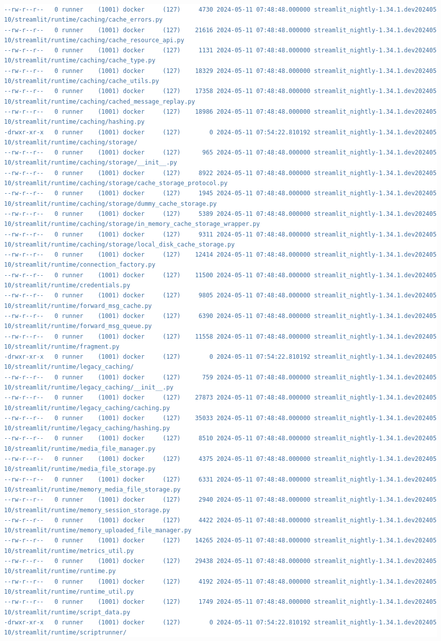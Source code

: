 ```diff
--rw-r--r--   0 runner    (1001) docker     (127)     4730 2024-05-11 07:48:48.000000 streamlit_nightly-1.34.1.dev20240510/streamlit/runtime/caching/cache_errors.py
--rw-r--r--   0 runner    (1001) docker     (127)    21616 2024-05-11 07:48:48.000000 streamlit_nightly-1.34.1.dev20240510/streamlit/runtime/caching/cache_resource_api.py
--rw-r--r--   0 runner    (1001) docker     (127)     1131 2024-05-11 07:48:48.000000 streamlit_nightly-1.34.1.dev20240510/streamlit/runtime/caching/cache_type.py
--rw-r--r--   0 runner    (1001) docker     (127)    18329 2024-05-11 07:48:48.000000 streamlit_nightly-1.34.1.dev20240510/streamlit/runtime/caching/cache_utils.py
--rw-r--r--   0 runner    (1001) docker     (127)    17358 2024-05-11 07:48:48.000000 streamlit_nightly-1.34.1.dev20240510/streamlit/runtime/caching/cached_message_replay.py
--rw-r--r--   0 runner    (1001) docker     (127)    18986 2024-05-11 07:48:48.000000 streamlit_nightly-1.34.1.dev20240510/streamlit/runtime/caching/hashing.py
-drwxr-xr-x   0 runner    (1001) docker     (127)        0 2024-05-11 07:54:22.810192 streamlit_nightly-1.34.1.dev20240510/streamlit/runtime/caching/storage/
--rw-r--r--   0 runner    (1001) docker     (127)      965 2024-05-11 07:48:48.000000 streamlit_nightly-1.34.1.dev20240510/streamlit/runtime/caching/storage/__init__.py
--rw-r--r--   0 runner    (1001) docker     (127)     8922 2024-05-11 07:48:48.000000 streamlit_nightly-1.34.1.dev20240510/streamlit/runtime/caching/storage/cache_storage_protocol.py
--rw-r--r--   0 runner    (1001) docker     (127)     1945 2024-05-11 07:48:48.000000 streamlit_nightly-1.34.1.dev20240510/streamlit/runtime/caching/storage/dummy_cache_storage.py
--rw-r--r--   0 runner    (1001) docker     (127)     5389 2024-05-11 07:48:48.000000 streamlit_nightly-1.34.1.dev20240510/streamlit/runtime/caching/storage/in_memory_cache_storage_wrapper.py
--rw-r--r--   0 runner    (1001) docker     (127)     9311 2024-05-11 07:48:48.000000 streamlit_nightly-1.34.1.dev20240510/streamlit/runtime/caching/storage/local_disk_cache_storage.py
--rw-r--r--   0 runner    (1001) docker     (127)    12414 2024-05-11 07:48:48.000000 streamlit_nightly-1.34.1.dev20240510/streamlit/runtime/connection_factory.py
--rw-r--r--   0 runner    (1001) docker     (127)    11500 2024-05-11 07:48:48.000000 streamlit_nightly-1.34.1.dev20240510/streamlit/runtime/credentials.py
--rw-r--r--   0 runner    (1001) docker     (127)     9805 2024-05-11 07:48:48.000000 streamlit_nightly-1.34.1.dev20240510/streamlit/runtime/forward_msg_cache.py
--rw-r--r--   0 runner    (1001) docker     (127)     6390 2024-05-11 07:48:48.000000 streamlit_nightly-1.34.1.dev20240510/streamlit/runtime/forward_msg_queue.py
--rw-r--r--   0 runner    (1001) docker     (127)    11558 2024-05-11 07:48:48.000000 streamlit_nightly-1.34.1.dev20240510/streamlit/runtime/fragment.py
-drwxr-xr-x   0 runner    (1001) docker     (127)        0 2024-05-11 07:54:22.810192 streamlit_nightly-1.34.1.dev20240510/streamlit/runtime/legacy_caching/
--rw-r--r--   0 runner    (1001) docker     (127)      759 2024-05-11 07:48:48.000000 streamlit_nightly-1.34.1.dev20240510/streamlit/runtime/legacy_caching/__init__.py
--rw-r--r--   0 runner    (1001) docker     (127)    27873 2024-05-11 07:48:48.000000 streamlit_nightly-1.34.1.dev20240510/streamlit/runtime/legacy_caching/caching.py
--rw-r--r--   0 runner    (1001) docker     (127)    35033 2024-05-11 07:48:48.000000 streamlit_nightly-1.34.1.dev20240510/streamlit/runtime/legacy_caching/hashing.py
--rw-r--r--   0 runner    (1001) docker     (127)     8510 2024-05-11 07:48:48.000000 streamlit_nightly-1.34.1.dev20240510/streamlit/runtime/media_file_manager.py
--rw-r--r--   0 runner    (1001) docker     (127)     4375 2024-05-11 07:48:48.000000 streamlit_nightly-1.34.1.dev20240510/streamlit/runtime/media_file_storage.py
--rw-r--r--   0 runner    (1001) docker     (127)     6331 2024-05-11 07:48:48.000000 streamlit_nightly-1.34.1.dev20240510/streamlit/runtime/memory_media_file_storage.py
--rw-r--r--   0 runner    (1001) docker     (127)     2940 2024-05-11 07:48:48.000000 streamlit_nightly-1.34.1.dev20240510/streamlit/runtime/memory_session_storage.py
--rw-r--r--   0 runner    (1001) docker     (127)     4422 2024-05-11 07:48:48.000000 streamlit_nightly-1.34.1.dev20240510/streamlit/runtime/memory_uploaded_file_manager.py
--rw-r--r--   0 runner    (1001) docker     (127)    14265 2024-05-11 07:48:48.000000 streamlit_nightly-1.34.1.dev20240510/streamlit/runtime/metrics_util.py
--rw-r--r--   0 runner    (1001) docker     (127)    29438 2024-05-11 07:48:48.000000 streamlit_nightly-1.34.1.dev20240510/streamlit/runtime/runtime.py
--rw-r--r--   0 runner    (1001) docker     (127)     4192 2024-05-11 07:48:48.000000 streamlit_nightly-1.34.1.dev20240510/streamlit/runtime/runtime_util.py
--rw-r--r--   0 runner    (1001) docker     (127)     1749 2024-05-11 07:48:48.000000 streamlit_nightly-1.34.1.dev20240510/streamlit/runtime/script_data.py
-drwxr-xr-x   0 runner    (1001) docker     (127)        0 2024-05-11 07:54:22.810192 streamlit_nightly-1.34.1.dev20240510/streamlit/runtime/scriptrunner/
```